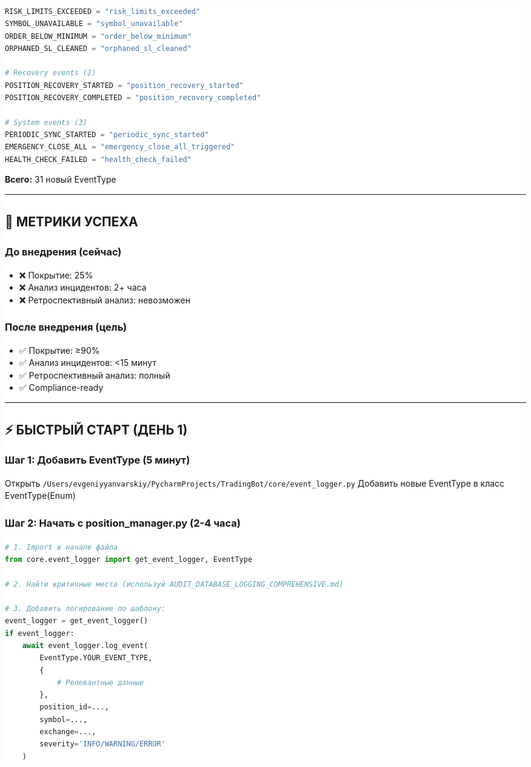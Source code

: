 ```python
RISK_LIMITS_EXCEEDED = "risk_limits_exceeded"
SYMBOL_UNAVAILABLE = "symbol_unavailable"
ORDER_BELOW_MINIMUM = "order_below_minimum"
ORPHANED_SL_CLEANED = "orphaned_sl_cleaned"

# Recovery events (2)
POSITION_RECOVERY_STARTED = "position_recovery_started"
POSITION_RECOVERY_COMPLETED = "position_recovery_completed"

# System events (3)
PERIODIC_SYNC_STARTED = "periodic_sync_started"
EMERGENCY_CLOSE_ALL = "emergency_close_all_triggered"
HEALTH_CHECK_FAILED = "health_check_failed"
```

**Всего:** 31 новый EventType

---

## 🎯 МЕТРИКИ УСПЕХА

### До внедрения (сейчас)
- ❌ Покрытие: 25%
- ❌ Анализ инцидентов: 2+ часа
- ❌ Ретроспективный анализ: невозможен

### После внедрения (цель)
- ✅ Покрытие: ≥90%
- ✅ Анализ инцидентов: <15 минут
- ✅ Ретроспективный анализ: полный
- ✅ Compliance-ready

---

## ⚡ БЫСТРЫЙ СТАРТ (ДЕНЬ 1)

### Шаг 1: Добавить EventType (5 минут)
Открыть `/Users/evgeniyyanvarskiy/PycharmProjects/TradingBot/core/event_logger.py`
Добавить новые EventType в класс EventType(Enum)

### Шаг 2: Начать с position_manager.py (2-4 часа)
```python
# 1. Import в начале файла
from core.event_logger import get_event_logger, EventType

# 2. Найти критичные места (используй AUDIT_DATABASE_LOGGING_COMPREHENSIVE.md)

# 3. Добавить логирование по шаблону:
event_logger = get_event_logger()
if event_logger:
    await event_logger.log_event(
        EventType.YOUR_EVENT_TYPE,
        {
            # Релевантные данные
        },
        position_id=...,
        symbol=...,
        exchange=...,
        severity='INFO/WARNING/ERROR'
    )
```
